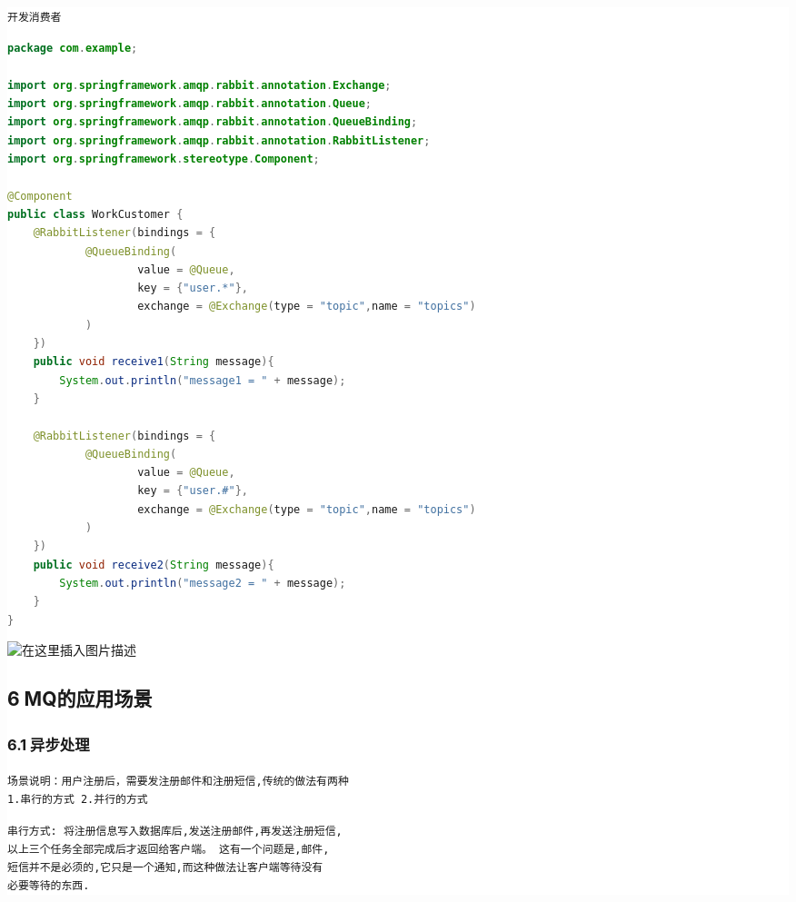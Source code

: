 ```markdown
开发消费者
```
   

```java
package com.example;

import org.springframework.amqp.rabbit.annotation.Exchange;
import org.springframework.amqp.rabbit.annotation.Queue;
import org.springframework.amqp.rabbit.annotation.QueueBinding;
import org.springframework.amqp.rabbit.annotation.RabbitListener;
import org.springframework.stereotype.Component;

@Component
public class WorkCustomer {
    @RabbitListener(bindings = {
            @QueueBinding(
                    value = @Queue,
                    key = {"user.*"},
                    exchange = @Exchange(type = "topic",name = "topics")
            )
    })
    public void receive1(String message){
        System.out.println("message1 = " + message);
    }

    @RabbitListener(bindings = {
            @QueueBinding(
                    value = @Queue,
                    key = {"user.#"},
                    exchange = @Exchange(type = "topic",name = "topics")
            )
    })
    public void receive2(String message){
        System.out.println("message2 = " + message);
    }
}

```
![在这里插入图片描述](https://img-blog.csdnimg.cn/20210706110027465.png)

## 6 MQ的应用场景
### 6.1 异步处理
```markdown
场景说明：用户注册后，需要发注册邮件和注册短信,传统的做法有两种 
1.串行的方式 2.并行的方式
```
```markdown
串行方式: 将注册信息写入数据库后,发送注册邮件,再发送注册短信,
以上三个任务全部完成后才返回给客户端。 这有一个问题是,邮件,
短信并不是必须的,它只是一个通知,而这种做法让客户端等待没有
必要等待的东西. 
```
